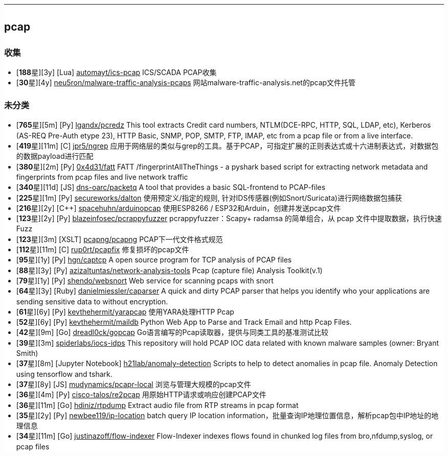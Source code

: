 
***


## <a id="f13469c9891173804423be4403b2c4ff"></a>pcap


### <a id="d365897ae51adc286d4e6f6787924d69"></a>收集


- [**188**星][3y] [Lua] [automayt/ics-pcap](https://github.com/automayt/ics-pcap) ICS/SCADA PCAP收集
- [**30**星][4y] [neu5ron/malware-traffic-analysis-pcaps](https://github.com/neu5ron/malware-traffic-analysis-pcaps) 网站malware-traffic-analysis.net的pcap文件托管


### <a id="eb49514924c3f4bf2acf6f3a4436af13"></a>未分类


- [**765**星][5m] [Py] [lgandx/pcredz](https://github.com/lgandx/pcredz) This tool extracts Credit card numbers, NTLM(DCE-RPC, HTTP, SQL, LDAP, etc), Kerberos (AS-REQ Pre-Auth etype 23), HTTP Basic, SNMP, POP, SMTP, FTP, IMAP, etc from a pcap file or from a live interface.
- [**419**星][11m] [C] [jpr5/ngrep](https://github.com/jpr5/ngrep) 应用于网络层的类似与grep的工具。基于PCAP，可指定扩展的正则表达式或十六进制表达式，对数据包的数据payload进行匹配
- [**380**星][2m] [Py] [0x4d31/fatt](https://github.com/0x4d31/fatt) FATT /fingerprintAllTheThings - a pyshark based script for extracting network metadata and fingerprints from pcap files and live network traffic
- [**340**星][11d] [JS] [dns-oarc/packetq](https://github.com/dns-oarc/packetq) A tool that provides a basic SQL-frontend to PCAP-files
- [**225**星][1m] [Py] [secureworks/dalton](https://github.com/secureworks/dalton) 使用预定义/指定的规则, 针对IDS传感器(例如Snort/Suricata)进行网络数据包捕获
- [**216**星][2y] [C++] [spacehuhn/arduinopcap](https://github.com/spacehuhn/arduinopcap) 使用ESP8266 / ESP32和Arduin，创建并发送pcap文件
- [**123**星][2y] [Py] [blazeinfosec/pcrappyfuzzer](https://github.com/blazeinfosec/pcrappyfuzzer) pcrappyfuzzer：Scapy+ radamsa 的简单组合，从 pcap 文件中提取数据，执行快速 Fuzz
- [**123**星][3m] [XSLT] [pcapng/pcapng](https://github.com/pcapng/pcapng) PCAP下一代文件格式规范
- [**112**星][11m] [C] [rup0rt/pcapfix](https://github.com/rup0rt/pcapfix) 修复损坏的pcap文件
- [**95**星][1y] [Py] [hgn/captcp](https://github.com/hgn/captcp) A open source program for TCP analysis of PCAP files
- [**88**星][3y] [Py] [azizaltuntas/network-analysis-tools](https://github.com/azizaltuntas/network-analysis-tools) Pcap (capture file) Analysis Toolkit(v.1)
- [**79**星][1y] [Py] [shendo/websnort](https://github.com/shendo/websnort) Web service for scanning pcaps with snort
- [**64**星][3y] [Ruby] [danielmiessler/caparser](https://github.com/danielmiessler/caparser) A quick and dirty PCAP parser that helps you identify who your applications are sending sensitive data to without encryption.
- [**61**星][6y] [Py] [kevthehermit/yarapcap](https://github.com/kevthehermit/yarapcap) 使用YARA处理HTTP Pcap
- [**52**星][6y] [Py] [kevthehermit/maildb](https://github.com/kevthehermit/maildb) Python Web App to Parse and Track Email and http Pcap Files.
- [**42**星][9m] [Go] [dreadl0ck/gopcap](https://github.com/dreadl0ck/gopcap) Go语言编写的Pcap读取器，提供与同类工具的基准测试比较
- [**39**星][3m] [spiderlabs/iocs-idps](https://github.com/spiderlabs/iocs-idps) This repository will hold PCAP IOC data related with known malware samples (owner: Bryant Smith)
- [**37**星][8m] [Jupyter Notebook] [h21lab/anomaly-detection](https://github.com/h21lab/anomaly-detection) Scripts to help to detect anomalies in pcap file. Anomaly Detection using tensorflow and tshark.
- [**37**星][8y] [JS] [mudynamics/pcapr-local](https://github.com/mudynamics/pcapr-local) 浏览与管理大规模的pcap文件
- [**36**星][4m] [Py] [cisco-talos/re2pcap](https://github.com/cisco-talos/re2pcap) 用原始HTTP请求或响应创建PCAP文件
- [**36**星][11m] [Go] [hdiniz/rtpdump](https://github.com/hdiniz/rtpdump) Extract audio file from RTP streams in pcap format
- [**35**星][2y] [Py] [newbee119/ip-location](https://github.com/NewBee119/IP-location) batch query IP location information，批量查询IP地理位置信息，解析pcap包中IP地址的地理信息
- [**34**星][11m] [Go] [justinazoff/flow-indexer](https://github.com/justinazoff/flow-indexer) Flow-Indexer indexes flows found in chunked log files from bro,nfdump,syslog, or pcap files